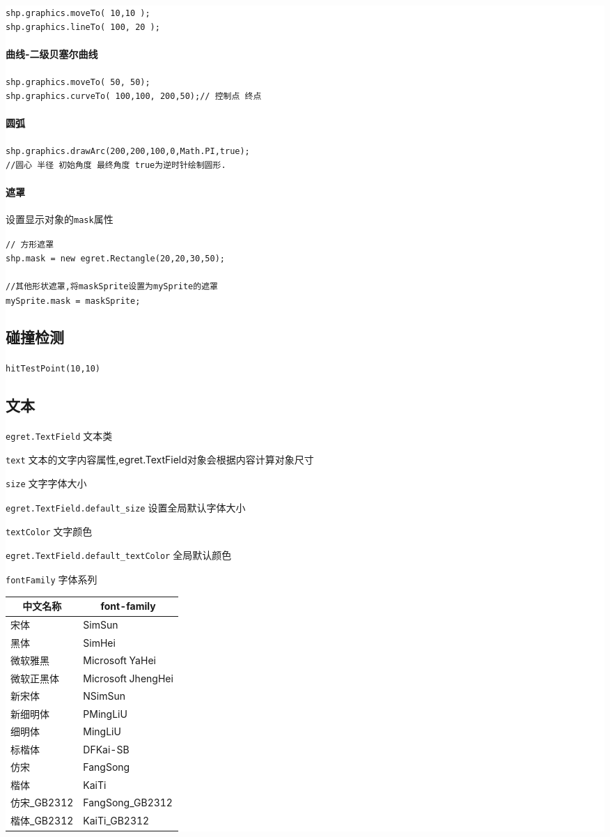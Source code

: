     shp.graphics.moveTo( 10,10 );
    shp.graphics.lineTo( 100, 20 );

#### 曲线-二级贝塞尔曲线

    shp.graphics.moveTo( 50, 50);
    shp.graphics.curveTo( 100,100, 200,50);// 控制点 终点

#### 圆弧

    shp.graphics.drawArc(200,200,100,0,Math.PI,true);
    //圆心 半径 初始角度 最终角度 true为逆时针绘制圆形.

#### 遮罩

设置显示对象的`mask`属性

    // 方形遮罩
    shp.mask = new egret.Rectangle(20,20,30,50);

    //其他形状遮罩,将maskSprite设置为mySprite的遮罩
    mySprite.mask = maskSprite;



碰撞检测
----------------------------

`hitTestPoint(10,10)`



文本
----------------------------

`egret.TextField` 文本类

`text` 文本的文字内容属性,egret.TextField对象会根据内容计算对象尺寸

`size` 文字字体大小

`egret.TextField.default_size` 设置全局默认字体大小

`textColor` 文字颜色

`egret.TextField.default_textColor` 全局默认颜色

`fontFamily` 字体系列

|中文名称    |    font-family   |
|------------|------------------|
|宋体        |    SimSun        |
|黑体        |    SimHei        |
|微软雅黑    | Microsoft YaHei  |
|微软正黑体  |Microsoft JhengHei|
|新宋体      |    NSimSun       |
|新细明体    |    PMingLiU      |
|细明体      |    MingLiU       |
|标楷体      |    DFKai-SB      |
|仿宋        |    FangSong      |
|楷体        |    KaiTi         |
|仿宋_GB2312 |  FangSong_GB2312 |
|楷体_GB2312 |    KaiTi_GB2312  |
